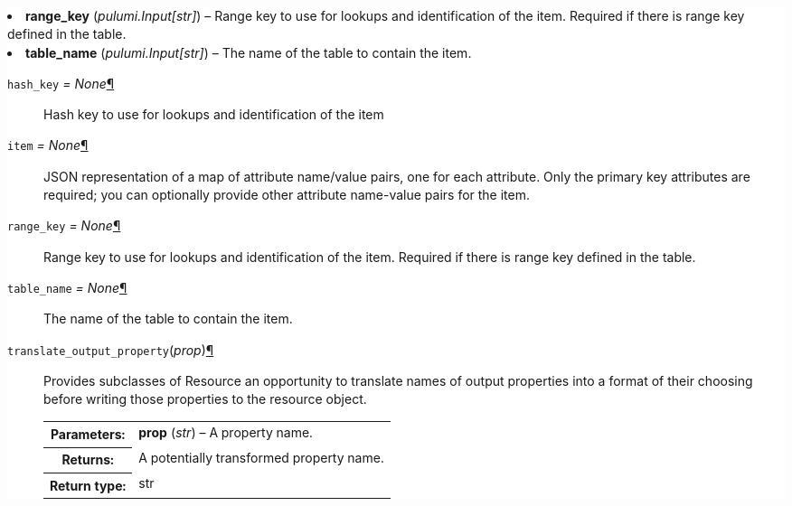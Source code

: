<li><strong>range_key</strong> (<em>pulumi.Input</em><em>[</em><em>str</em><em>]</em>) – Range key to use for lookups and identification of the item. Required if there is range key defined in the table.</li>
<li><strong>table_name</strong> (<em>pulumi.Input</em><em>[</em><em>str</em><em>]</em>) – The name of the table to contain the item.</li>
</ul>
</td>
</tr>
</tbody>
</table>
<dl class="attribute">
<dt id="pulumi_aws.dynamodb.TableItem.hash_key">
<code class="descname">hash_key</code><em class="property"> = None</em><a class="headerlink" href="#pulumi_aws.dynamodb.TableItem.hash_key" title="Permalink to this definition">¶</a></dt>
<dd><p>Hash key to use for lookups and identification of the item</p>
</dd></dl>

<dl class="attribute">
<dt id="pulumi_aws.dynamodb.TableItem.item">
<code class="descname">item</code><em class="property"> = None</em><a class="headerlink" href="#pulumi_aws.dynamodb.TableItem.item" title="Permalink to this definition">¶</a></dt>
<dd><p>JSON representation of a map of attribute name/value pairs, one for each attribute.
Only the primary key attributes are required; you can optionally provide other attribute name-value pairs for the item.</p>
</dd></dl>

<dl class="attribute">
<dt id="pulumi_aws.dynamodb.TableItem.range_key">
<code class="descname">range_key</code><em class="property"> = None</em><a class="headerlink" href="#pulumi_aws.dynamodb.TableItem.range_key" title="Permalink to this definition">¶</a></dt>
<dd><p>Range key to use for lookups and identification of the item. Required if there is range key defined in the table.</p>
</dd></dl>

<dl class="attribute">
<dt id="pulumi_aws.dynamodb.TableItem.table_name">
<code class="descname">table_name</code><em class="property"> = None</em><a class="headerlink" href="#pulumi_aws.dynamodb.TableItem.table_name" title="Permalink to this definition">¶</a></dt>
<dd><p>The name of the table to contain the item.</p>
</dd></dl>

<dl class="method">
<dt id="pulumi_aws.dynamodb.TableItem.translate_output_property">
<code class="descname">translate_output_property</code><span class="sig-paren">(</span><em>prop</em><span class="sig-paren">)</span><a class="headerlink" href="#pulumi_aws.dynamodb.TableItem.translate_output_property" title="Permalink to this definition">¶</a></dt>
<dd><p>Provides subclasses of Resource an opportunity to translate names of output properties
into a format of their choosing before writing those properties to the resource object.</p>
<table class="docutils field-list" frame="void" rules="none">
<col class="field-name" />
<col class="field-body" />
<tbody valign="top">
<tr class="field-odd field"><th class="field-name">Parameters:</th><td class="field-body"><strong>prop</strong> (<em>str</em>) – A property name.</td>
</tr>
<tr class="field-even field"><th class="field-name">Returns:</th><td class="field-body">A potentially transformed property name.</td>
</tr>
<tr class="field-odd field"><th class="field-name">Return type:</th><td class="field-body">str</td>
</tr>
</tbody>
</table>
</dd></dl>
